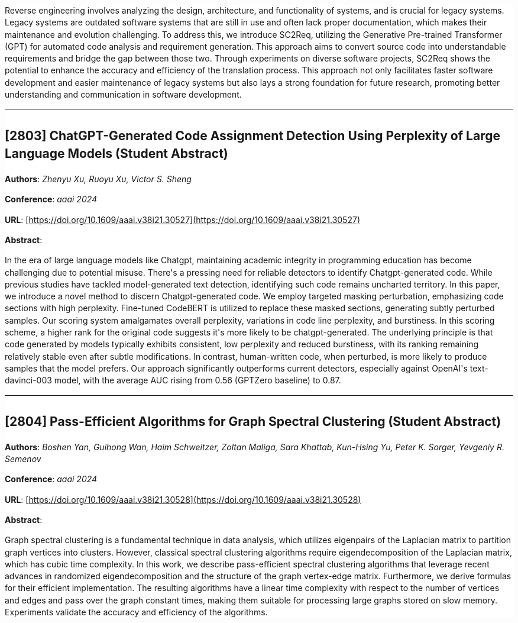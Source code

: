 Reverse engineering involves analyzing the design, architecture, and functionality of systems, and is crucial for legacy systems. Legacy systems are outdated software systems that are still in use and often lack proper documentation, which makes their maintenance and evolution challenging. To address this, we introduce SC2Req, utilizing the Generative Pre-trained Transformer (GPT) for automated code analysis and requirement generation. This approach aims to convert source code into understandable requirements and bridge the gap between those two. Through experiments on diverse software projects, SC2Req shows the potential to enhance the accuracy and efficiency of the translation process. This approach not only facilitates faster software development and easier maintenance of legacy systems but also lays a strong foundation for future research, promoting better understanding and communication in software development.

----

## [2803] ChatGPT-Generated Code Assignment Detection Using Perplexity of Large Language Models (Student Abstract)

**Authors**: *Zhenyu Xu, Ruoyu Xu, Victor S. Sheng*

**Conference**: *aaai 2024*

**URL**: [https://doi.org/10.1609/aaai.v38i21.30527](https://doi.org/10.1609/aaai.v38i21.30527)

**Abstract**:

In the era of large language models like Chatgpt, maintaining academic integrity in programming education has become challenging due to potential misuse. There's a pressing need for reliable detectors to identify Chatgpt-generated code. While previous studies have tackled model-generated text detection, identifying such code remains uncharted territory. In this paper, we introduce a novel method to discern Chatgpt-generated code. We employ targeted masking perturbation, emphasizing code sections with high perplexity. Fine-tuned CodeBERT is utilized to replace these masked sections, generating subtly perturbed samples. Our scoring system amalgamates overall perplexity, variations in code line perplexity, and burstiness. In this scoring scheme, a higher rank for the original code suggests it's more likely to be chatgpt-generated. The underlying principle is that code generated by models typically exhibits consistent, low perplexity and reduced burstiness, with its ranking remaining relatively stable even after subtle modifications. In contrast, human-written code, when perturbed, is more likely to produce samples that the model prefers. Our approach significantly outperforms current detectors, especially against OpenAI's text-davinci-003 model, with the average AUC rising from 0.56 (GPTZero baseline) to 0.87.

----

## [2804] Pass-Efficient Algorithms for Graph Spectral Clustering (Student Abstract)

**Authors**: *Boshen Yan, Guihong Wan, Haim Schweitzer, Zoltan Maliga, Sara Khattab, Kun-Hsing Yu, Peter K. Sorger, Yevgeniy R. Semenov*

**Conference**: *aaai 2024*

**URL**: [https://doi.org/10.1609/aaai.v38i21.30528](https://doi.org/10.1609/aaai.v38i21.30528)

**Abstract**:

Graph spectral clustering is a fundamental technique in data analysis, which utilizes eigenpairs of the Laplacian matrix to partition graph vertices into clusters. However, classical spectral clustering algorithms require eigendecomposition of the Laplacian matrix, which has cubic time complexity. In
this work, we describe pass-efficient spectral clustering algorithms that leverage recent advances in randomized eigendecomposition and the structure of the graph vertex-edge matrix. Furthermore, we derive formulas for their efficient implementation. The resulting algorithms have a linear time complexity with respect to the number of vertices and edges and pass over the graph constant times, making them suitable for processing large graphs stored on slow memory. Experiments validate the accuracy and efficiency of the algorithms.
